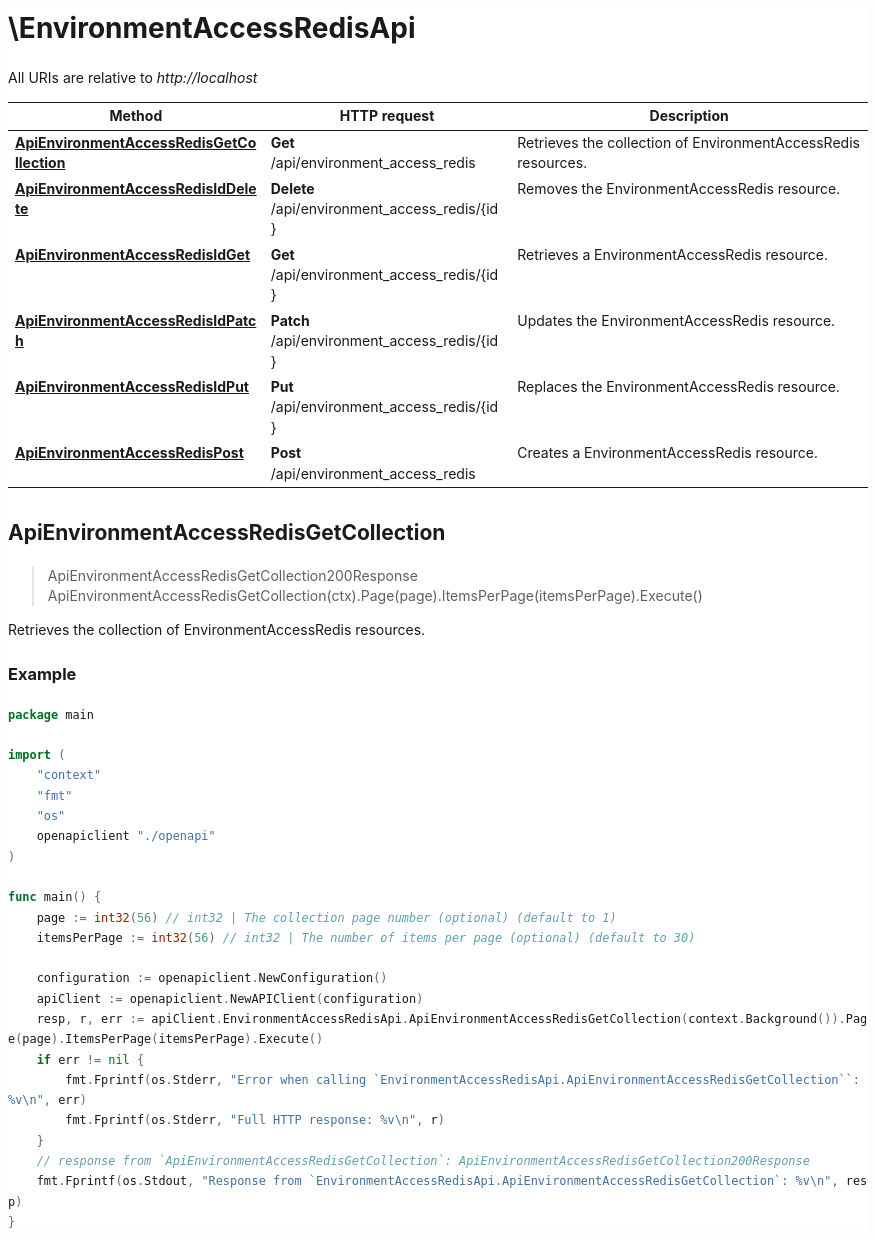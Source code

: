 # \EnvironmentAccessRedisApi

All URIs are relative to *http://localhost*

Method | HTTP request | Description
------------- | ------------- | -------------
[**ApiEnvironmentAccessRedisGetCollection**](EnvironmentAccessRedisApi.md#ApiEnvironmentAccessRedisGetCollection) | **Get** /api/environment_access_redis | Retrieves the collection of EnvironmentAccessRedis resources.
[**ApiEnvironmentAccessRedisIdDelete**](EnvironmentAccessRedisApi.md#ApiEnvironmentAccessRedisIdDelete) | **Delete** /api/environment_access_redis/{id} | Removes the EnvironmentAccessRedis resource.
[**ApiEnvironmentAccessRedisIdGet**](EnvironmentAccessRedisApi.md#ApiEnvironmentAccessRedisIdGet) | **Get** /api/environment_access_redis/{id} | Retrieves a EnvironmentAccessRedis resource.
[**ApiEnvironmentAccessRedisIdPatch**](EnvironmentAccessRedisApi.md#ApiEnvironmentAccessRedisIdPatch) | **Patch** /api/environment_access_redis/{id} | Updates the EnvironmentAccessRedis resource.
[**ApiEnvironmentAccessRedisIdPut**](EnvironmentAccessRedisApi.md#ApiEnvironmentAccessRedisIdPut) | **Put** /api/environment_access_redis/{id} | Replaces the EnvironmentAccessRedis resource.
[**ApiEnvironmentAccessRedisPost**](EnvironmentAccessRedisApi.md#ApiEnvironmentAccessRedisPost) | **Post** /api/environment_access_redis | Creates a EnvironmentAccessRedis resource.



## ApiEnvironmentAccessRedisGetCollection

> ApiEnvironmentAccessRedisGetCollection200Response ApiEnvironmentAccessRedisGetCollection(ctx).Page(page).ItemsPerPage(itemsPerPage).Execute()

Retrieves the collection of EnvironmentAccessRedis resources.



### Example

```go
package main

import (
    "context"
    "fmt"
    "os"
    openapiclient "./openapi"
)

func main() {
    page := int32(56) // int32 | The collection page number (optional) (default to 1)
    itemsPerPage := int32(56) // int32 | The number of items per page (optional) (default to 30)

    configuration := openapiclient.NewConfiguration()
    apiClient := openapiclient.NewAPIClient(configuration)
    resp, r, err := apiClient.EnvironmentAccessRedisApi.ApiEnvironmentAccessRedisGetCollection(context.Background()).Page(page).ItemsPerPage(itemsPerPage).Execute()
    if err != nil {
        fmt.Fprintf(os.Stderr, "Error when calling `EnvironmentAccessRedisApi.ApiEnvironmentAccessRedisGetCollection``: %v\n", err)
        fmt.Fprintf(os.Stderr, "Full HTTP response: %v\n", r)
    }
    // response from `ApiEnvironmentAccessRedisGetCollection`: ApiEnvironmentAccessRedisGetCollection200Response
    fmt.Fprintf(os.Stdout, "Response from `EnvironmentAccessRedisApi.ApiEnvironmentAccessRedisGetCollection`: %v\n", resp)
}
```
